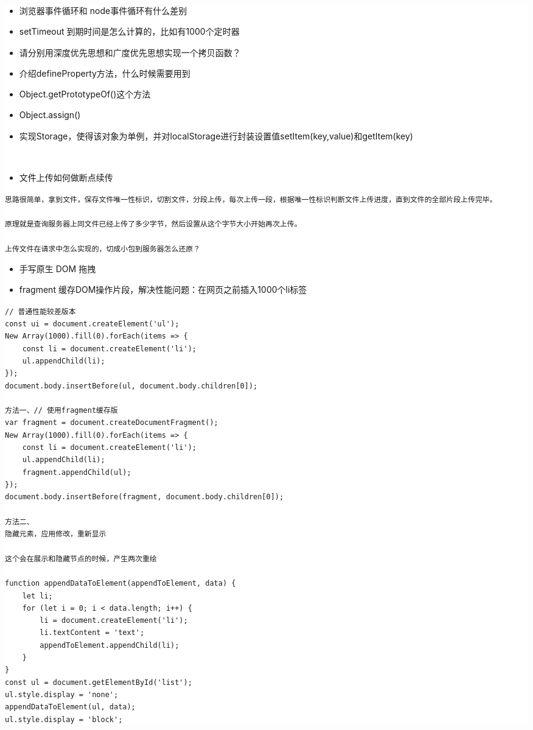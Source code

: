 - 浏览器事件循环和 node事件循环有什么差别

- setTimeout 到期时间是怎么计算的，比如有1000个定时器

- 请分别用深度优先思想和广度优先思想实现一个拷贝函数？

- 介绍defineProperty方法，什么时候需要用到
- Object.getPrototypeOf()这个方法
- Object.assign()

- 实现Storage，使得该对象为单例，并对localStorage进行封装设置值setItem(key,value)和getItem(key)
``` 


```

- 文件上传如何做断点续传

```  
思路很简单，拿到文件，保存文件唯一性标识，切割文件，分段上传，每次上传一段，根据唯一性标识判断文件上传进度，直到文件的全部片段上传完毕。

原理就是查询服务器上同文件已经上传了多少字节，然后设置从这个字节大小开始再次上传。

上传文件在请求中怎么实现的，切成小包到服务器怎么还原？

```


- 手写原生 DOM 拖拽


- fragment 缓存DOM操作片段，解决性能问题：在网页之前插入1000个li标签
``` 
// 普通性能较差版本
const ui = document.createElement('ul');
New Array(1000).fill(0).forEach(items => {
	const li = document.createElement('li');
	ul.appendChild(li);
});
document.body.insertBefore(ul, document.body.children[0]);

方法一、// 使用fragment缓存版
var fragment = document.createDocumentFragment();
New Array(1000).fill(0).forEach(items => {
	const li = document.createElement('li');
	ul.appendChild(li);
	fragment.appendChild(ul);
});
document.body.insertBefore(fragment, document.body.children[0]);

方法二、
隐藏元素，应用修改，重新显示

这个会在展示和隐藏节点的时候，产生两次重绘

function appendDataToElement(appendToElement, data) {
    let li;
    for (let i = 0; i < data.length; i++) {
    	li = document.createElement('li');
        li.textContent = 'text';
        appendToElement.appendChild(li);
    }
}
const ul = document.getElementById('list');
ul.style.display = 'none';
appendDataToElement(ul, data);
ul.style.display = 'block';

```
